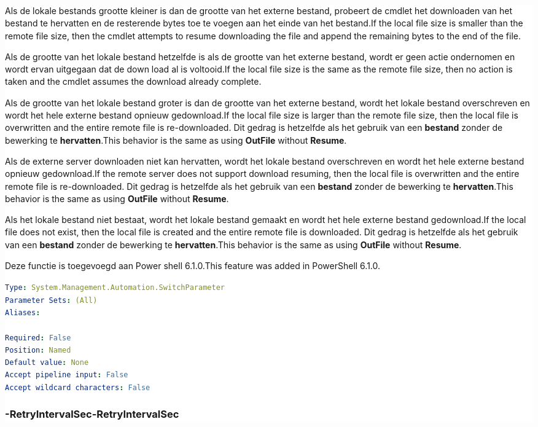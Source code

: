 <span data-ttu-id="df5c8-320">Als de lokale bestands grootte kleiner is dan de grootte van het externe bestand, probeert de cmdlet het downloaden van het bestand te hervatten en de resterende bytes toe te voegen aan het einde van het bestand.</span><span class="sxs-lookup"><span data-stu-id="df5c8-320">If the local file size is smaller than the remote file size, then the cmdlet attempts to resume downloading the file and append the remaining bytes to the end of the file.</span></span>

<span data-ttu-id="df5c8-321">Als de grootte van het lokale bestand hetzelfde is als de grootte van het externe bestand, wordt er geen actie ondernomen en wordt ervan uitgegaan dat de down load al is voltooid.</span><span class="sxs-lookup"><span data-stu-id="df5c8-321">If the local file size is the same as the remote file size, then no action is taken and the cmdlet assumes the download already complete.</span></span>

<span data-ttu-id="df5c8-322">Als de grootte van het lokale bestand groter is dan de grootte van het externe bestand, wordt het lokale bestand overschreven en wordt het hele externe bestand opnieuw gedownload.</span><span class="sxs-lookup"><span data-stu-id="df5c8-322">If the local file size is larger than the remote file size, then the local file is overwritten and the entire remote file is re-downloaded.</span></span> <span data-ttu-id="df5c8-323">Dit gedrag is hetzelfde als het gebruik van een **bestand** zonder de bewerking te **hervatten**.</span><span class="sxs-lookup"><span data-stu-id="df5c8-323">This behavior is the same as using **OutFile** without **Resume**.</span></span>

<span data-ttu-id="df5c8-324">Als de externe server downloaden niet kan hervatten, wordt het lokale bestand overschreven en wordt het hele externe bestand opnieuw gedownload.</span><span class="sxs-lookup"><span data-stu-id="df5c8-324">If the remote server does not support download resuming, then the local file is overwritten and the entire remote file is re-downloaded.</span></span> <span data-ttu-id="df5c8-325">Dit gedrag is hetzelfde als het gebruik van een **bestand** zonder de bewerking te **hervatten**.</span><span class="sxs-lookup"><span data-stu-id="df5c8-325">This behavior is the same as using **OutFile** without **Resume**.</span></span>

<span data-ttu-id="df5c8-326">Als het lokale bestand niet bestaat, wordt het lokale bestand gemaakt en wordt het hele externe bestand gedownload.</span><span class="sxs-lookup"><span data-stu-id="df5c8-326">If the local file does not exist, then the local file is created and the entire remote file is downloaded.</span></span> <span data-ttu-id="df5c8-327">Dit gedrag is hetzelfde als het gebruik van een **bestand** zonder de bewerking te **hervatten**.</span><span class="sxs-lookup"><span data-stu-id="df5c8-327">This behavior is the same as using **OutFile** without **Resume**.</span></span>

<span data-ttu-id="df5c8-328">Deze functie is toegevoegd aan Power shell 6.1.0.</span><span class="sxs-lookup"><span data-stu-id="df5c8-328">This feature was added in PowerShell 6.1.0.</span></span>

```yaml
Type: System.Management.Automation.SwitchParameter
Parameter Sets: (All)
Aliases:

Required: False
Position: Named
Default value: None
Accept pipeline input: False
Accept wildcard characters: False
```

### <span data-ttu-id="df5c8-329">-RetryIntervalSec</span><span class="sxs-lookup"><span data-stu-id="df5c8-329">-RetryIntervalSec</span></span>
